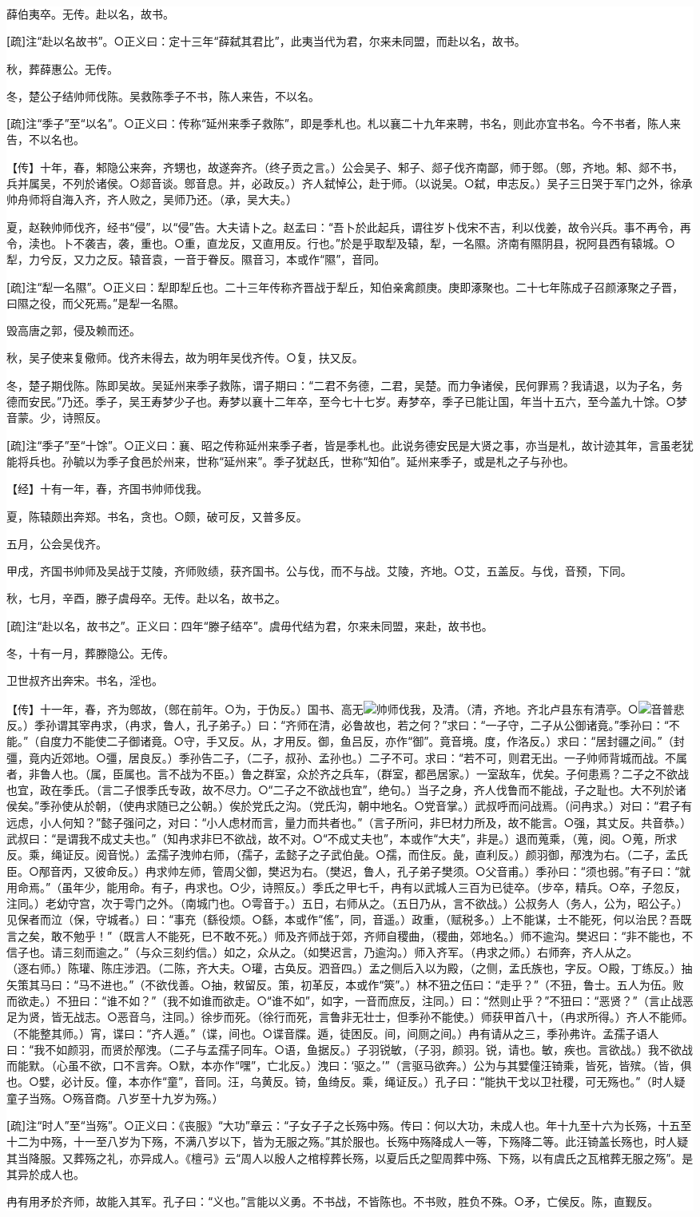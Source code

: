 薛伯夷卒。<span class="q">无传。赴以名，故书。</span>

[疏]注“赴以名故书”。○正义曰：定十三年“薛弑其君比”，此夷当代为君，尔来未同盟，而赴以名，故书。



秋，葬薛惠公。<span class="q">无传。</span>

冬，楚公子结帅师伐陈。吴救陈<span class="q">季子不书，陈人来告，不以名。</span>

[疏]注“季子”至“以名”。○正义曰：传称“延州来季子救陈”，即是季札也。札以襄二十九年来聘，书名，则此亦宜书名。今不书者，陈人来告，不以名也。



【传】十年，春，邾隐公来奔，齐甥也，故遂奔齐。<span class="q">（终子贡之言。）</span>公会吴子、邾子、郯子伐齐南鄙，师于鄎。<span class="q">（鄎，齐地。邾、郯不书，兵并属吴，不列於诸侯。○郯音谈。鄎音息。并，必政反。）</span>齐人弑悼公，赴于师。<span class="q">（以说吴。○弑，申志反。）</span>吴子三日哭于军门之外，徐承帅舟师将自海入齐，齐人败之，吴师乃还。<span class="q">（承，吴大夫。）</span>

夏，赵鞅帅师伐齐，<span class="q">经书“侵”，以“侵”告。</span>大夫请卜之。赵孟曰：“吾卜於此起兵，<span class="q">谓往岁卜伐宋不吉，利以伐姜，故令兴兵。</span>事不再令，<span class="q">再令，渎也。</span>卜不袭吉，<span class="q">袭，重也。○重，直龙反，又直用反。</span>行也。”於是乎取犁及辕，<span class="q">犁，一名隰。济南有隰阴县，祝阿县西有辕城。○犁，力兮反，又力之反。辕音袁，一音于眷反。隰音习，本或作“隰”，音同。</span>

[疏]注“犁一名隰”。○正义曰：犁即犁丘也。二十三年传称齐晋战于犁丘，知伯亲禽颜庚。庚即涿聚也。二十七年陈成子召颜涿聚之子晋，曰隰之役，而父死焉。”是犁一名隰。



毁高唐之郭，侵及赖而还。

秋，吴子使来复儆师。<span class="q">伐齐未得去，故为明年吴伐齐传。○复，扶又反。</span>

冬，楚子期伐陈。<span class="q">陈即吴故。</span>吴延州来季子救陈，谓子期曰：“二君不务德，<span class="q">二君，吴楚。</span>而力争诸侯，民何罪焉？我请退，以为子名，务德而安民。”乃还。<span class="q">季子，吴王寿梦少子也。寿梦以襄十二年卒，至今七十七岁。寿梦卒，季子已能让国，年当十五六，至今盖九十馀。○梦音蒙。少，诗照反。</span>

[疏]注“季子”至“十馀”。○正义曰：襄、昭之传称延州来季子者，皆是季札也。此说务德安民是大贤之事，亦当是札，故计迹其年，言虽老犹能将兵也。孙毓以为季子食邑於州来，世称“延州来”。季子犹赵氏，世称“知伯”。延州来季子，或是札之子与孙也。



【经】十有一年，春，齐国书帅师伐我。

夏，陈辕颇出奔郑。<span class="q">书名，贪也。○颇，破可反，又普多反。</span>

五月，公会吴伐齐。

甲戌，齐国书帅师及吴战于艾陵，齐师败绩，获齐国书。<span class="q">公与伐，而不与战。艾陵，齐地。○艾，五盖反。与伐，音预，下同。</span>

秋，七月，辛酉，滕子虞母卒。<span class="q">无传。赴以名，故书之。</span>

[疏]注“赴以名，故书之”。正义曰：四年“滕子结卒”。虞毋代结为君，尔来未同盟，来赴，故书也。



冬，十有一月，葬滕隐公。<span class="q">无传。</span>

卫世叔齐出奔宋。<span class="q">书名，淫也。</span>

【传】十一年，春，齐为鄎故，<span class="q">（鄎在前年。○为，于伪反。）</span>国书、高无<img src="pic/z004.bmp">帅师伐我，及清。<span class="q">（清，齐地。齐北卢县东有清亭。○<img src="pic/z004.bmp">音普悲反。）</span>季孙谓其宰冉求，<span class="q">（冉求，鲁人，孔子弟子。）</span>曰：“齐师在清，必鲁故也，若之何？”求曰：“一子守，二子从公御诸竟。”季孙曰：“不能。”<span class="q">（自度力不能使二子御诸竟。○守，手又反。从，才用反。御，鱼吕反，亦作“御”。竟音境。度，作洛反。）</span>求曰：“居封疆之间。”<span class="q">（封彊，竟内近郊地。○彊，居良反。）</span>季孙告二子，<span class="q">（二子，叔孙、孟孙也。）</span>二子不可。求曰：“若不可，则君无出。一子帅师背城而战。不属者，非鲁人也。<span class="q">（属，臣属也。言不战为不臣。）</span>鲁之群室，众於齐之兵车，<span class="q">（群室，都邑居家。）</span>一室敌车，优矣。子何患焉？二子之不欲战也宜，政在季氏。<span class="q">（言二子恨季氏专政，故不尽力。○“二子之不欲战也宜”，绝句。）</span>当子之身，齐人伐鲁而不能战，子之耻也。大不列於诸侯矣。”季孙使从於朝，<span class="q">（使冉求随已之公朝。）</span>俟於党氏之沟。<span class="q">（党氏沟，朝中地名。○党音掌。）</span>武叔呼而问战焉。<span class="q">（问冉求。）</span>对曰：“君子有远虑，小人何知？”懿子强问之，对曰：“小人虑材而言，量力而共者也。”<span class="q">（言子所问，非巳材力所及，故不能言。○强，其丈反。共音恭。）</span>武叔曰：“是谓我不成丈夫也。”<span class="q">（知冉求非巳不欲战，故不对。○“不成丈夫也”，本或作“大夫”，非是。）</span>退而蒐乘，<span class="q">（蒐，阅。○蒐，所求反。乘，绳证反。阅音悦。）</span>孟孺子洩帅右师，<span class="q">（孺子，孟懿子之子武伯彘。○孺，而住反。彘，直利反。）</span>颜羽御，邴洩为右。<span class="q">（二子，孟氏臣。○邴音丙，又彼命反。）</span>冉求帅左师，管周父御，樊迟为右。<span class="q">（樊迟，鲁人，孔子弟子樊须。○父音甫。）</span>季孙曰：“须也弱。”有子曰：“就用命焉。”<span class="q">（虽年少，能用命。有子，冉求也。○少，诗照反。）</span>季氏之甲七千，冉有以武城人三百为已徒卒。<span class="q">（步卒，精兵。○卒，子忽反，注同。）</span>老幼守宫，次于雩门之外。<span class="q">（南城门也。○雩音于。）</span>五日，右师从之。<span class="q">（五日乃从，言不欲战。）</span>公叔务人<span class="q">（务人，公为，昭公子。）</span>见保者而泣<span class="q">（保，守城者。）</span>曰：“事充<span class="q">（繇役烦。○繇，本或作“傜”，同，音遥。）</span>政重，<span class="q">（赋税多。）</span>上不能谋，士不能死，何以治民？吾既言之矣，敢不勉乎！”<span class="q">（既言人不能死，巳不敢不死。）</span>师及齐师战于郊，齐师自稷曲，<span class="q">（稷曲，郊地名。）</span>师不逾沟。樊迟曰：“非不能也，不信子也。请三刻而逾之。”<span class="q">（与众三刻约信。）</span>如之，众从之。<span class="q">（如樊迟言，乃逾沟。）</span>师入齐军。<span class="q">（冉求之师。）</span>右师奔，齐人从之。<span class="q">（逐右师。）</span>陈瓘、陈庄涉泗。<span class="q">（二陈，齐大夫。○瓘，古奂反。泗音四。）</span>孟之侧后入以为殿，<span class="q">（之侧，孟氏族也，字反。○殿，丁练反。）</span>抽矢策其马曰：“马不进也。”<span class="q">（不欲伐善。○抽，敕留反。策，初革反，本或作“筴”。）</span>林不狃之伍曰：“走乎？”<span class="q">（不狃，鲁士。五人为伍。败而欲走。）</span>不狃曰：“谁不如？”<span class="q">（我不如谁而欲走。○“谁不如”，如字，一音而庶反，注同。）</span>曰：“然则止乎？”不狃曰：“恶贤？”<span class="q">（言止战恶足为贤，皆无战志。○恶音乌，注同。）</span>徐步而死。<span class="q">（徐行而死，言鲁非无壮士，但季孙不能使。）</span>师获甲首八十，<span class="q">（冉求所得。）</span>齐人不能师。<span class="q">（不能整其师。）</span>宵，谍曰：“齐人遁。”<span class="q">（谍，间也。○谍音牒。遁，徒困反。间，间厕之间。）</span>冉有请从之三，季孙弗许。孟孺子语人曰：“我不如颜羽，而贤於邴洩。<span class="q">（二子与孟孺子同车。○语，鱼据反。）</span>子羽锐敏，<span class="q">（子羽，颜羽。锐，请也。敏，疾也。言欲战。）</span>我不欲战而能默。<span class="q">（心虽不欲，口不言奔。○默，本亦作“嘿”，亡北反。）</span>洩曰：‘驱之。’”<span class="q">（言驱马欲奔。）</span>公为与其嬖僮汪锜乘，皆死，皆殡。<span class="q">（皆，俱也。○嬖，必计反。僮，本亦作“童”，音同。汪，乌黄反。锜，鱼绮反。乘，绳证反。）</span>孔子曰：“能执干戈以卫社稷，可无殇也。”<span class="q">（时人疑童子当殇。○殇音商。八岁至十九岁为殇。）</span>

[疏]注“时人”至“当殇”。○正义曰：《丧服》“大功”章云：“子女子子之长殇中殇。传曰：何以大功，未成人也。年十九至十六为长殇，十五至十二为中殇，十一至八岁为下殇，不满八岁以下，皆为无服之殇。”其於服也。长殇中殇降成人一等，下殇降二等。此汪锜盖长殇也，时人疑其当降服。又葬殇之礼，亦异成人。《檀弓》云“周人以殷人之棺椁葬长殇，以夏后氏之堲周葬中殇、下殇，以有虞氏之瓦棺葬无服之殇”。是其异於成人也。



冉有用矛於齐师，故能入其军。孔子曰：“义也。”<span class="q">言能以义勇。不书战，不皆陈也。不书败，胜负不殊。○矛，亡侯反。陈，直觐反。</span>
